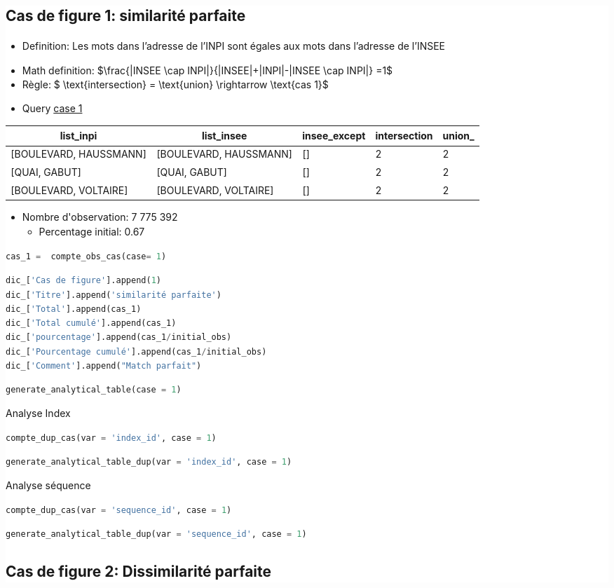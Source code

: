 ## Cas de figure 1: similarité parfaite

* Definition: Les mots dans l’adresse de l’INPI sont égales aux mots dans l’adresse de l’INSEE
- Math definition: $\frac{|INSEE \cap INPI|}{|INSEE|+|INPI|-|INSEE \cap INPI|} =1$
- Règle: $ \text{intersection} = \text{union} \rightarrow \text{cas 1}$
* Query [case 1](https://eu-west-3.console.aws.amazon.com/athena/home?region=eu-west-3#query/history/24e58c22-4a67-4a9e-b98d-4eb9d65e7f27)

| list_inpi              | list_insee             | insee_except | intersection | union_ |
|------------------------|------------------------|--------------|--------------|--------|
| [BOULEVARD, HAUSSMANN] | [BOULEVARD, HAUSSMANN] | []           | 2            | 2      |
| [QUAI, GABUT]          | [QUAI, GABUT]          | []           | 2            | 2      |
| [BOULEVARD, VOLTAIRE]  | [BOULEVARD, VOLTAIRE]  | []           | 2            | 2      |

- Nombre d'observation:  7 775 392 
    - Percentage initial: 0.67

```python
cas_1 =  compte_obs_cas(case= 1)
```

```python
dic_['Cas de figure'].append(1)
dic_['Titre'].append('similarité parfaite')
dic_['Total'].append(cas_1)
dic_['Total cumulé'].append(cas_1)
dic_['pourcentage'].append(cas_1/initial_obs)
dic_['Pourcentage cumulé'].append(cas_1/initial_obs)
dic_['Comment'].append("Match parfait")
```

```python
generate_analytical_table(case = 1)
```

Analyse Index

```python
compte_dup_cas(var = 'index_id', case = 1)
```

```python
generate_analytical_table_dup(var = 'index_id', case = 1)
```

Analyse séquence

```python
compte_dup_cas(var = 'sequence_id', case = 1)
```

```python
generate_analytical_table_dup(var = 'sequence_id', case = 1)
```

## Cas de figure 2: Dissimilarité parfaite
